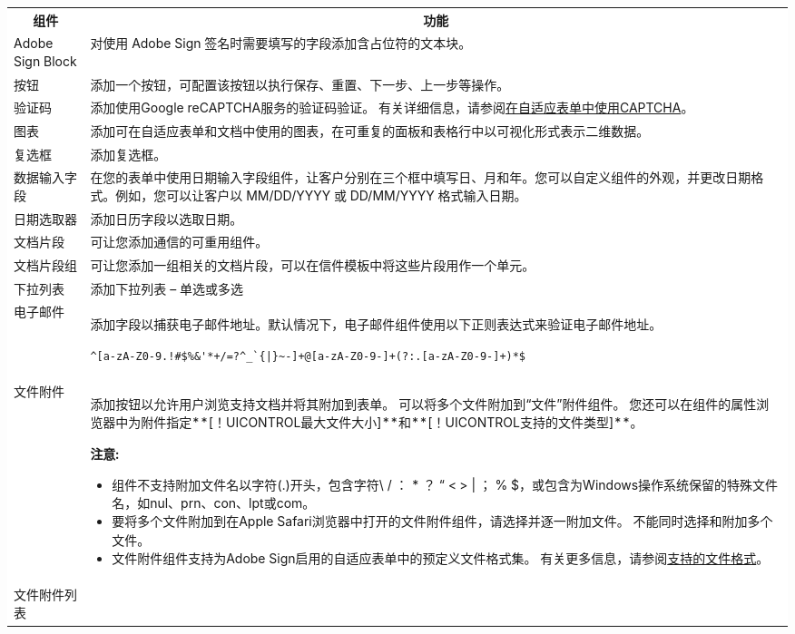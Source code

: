 <table>
 <tbody>
  <tr>
   <th><strong>组件</strong></th>
   <th><strong>功能</strong></th>
  </tr>
  <tr>
   <td>Adobe Sign Block</td>
   <td>对使用 Adobe Sign 签名时需要填写的字段添加含占位符的文本块。</td>
  </tr>
  <tr>
   <td>按钮</td>
   <td>添加一个按钮，可配置该按钮以执行保存、重置、下一步、上一步等操作。</td>
  </tr>
  <tr>
   <td>验证码</td>
   <td>添加使用Google reCAPTCHA服务的验证码验证。 有关详细信息，请参阅<a href="../../forms/using/captcha-adaptive-forms.md" target="_blank">在自适应表单中使用CAPTCHA</a>。</td>
  </tr>
  <tr>
   <td>图表</td>
   <td>添加可在自适应表单和文档中使用的图表，在可重复的面板和表格行中以可视化形式表示二维数据。</td>
  </tr>
  <tr>
   <td>复选框</td>
   <td>添加复选框。</td>
  </tr>
  <tr>
   <td>数据输入字段</td>
   <td>在您的表单中使用日期输入字段组件，让客户分别在三个框中填写日、月和年。您可以自定义组件的外观，并更改日期格式。例如，您可以让客户以 MM/DD/YYYY 或 DD/MM/YYYY 格式输入日期。</td>
  </tr>
  <tr>
   <td>日期选取器</td>
   <td>添加日历字段以选取日期。</td>
  </tr>
  <tr>
   <td>文档片段</td>
   <td>可让您添加通信的可重用组件。</td>
  </tr>
  <tr>
   <td>文档片段组</td>
   <td>可让您添加一组相关的文档片段，可以在信件模板中将这些片段用作一个单元。</td>
  </tr>
  <tr>
   <td>下拉列表</td>
   <td>添加下拉列表 – 单选或多选</td>
  </tr>
  <tr>
   <td>电子邮件</td>
   <td><p>添加字段以捕获电子邮件地址。默认情况下，电子邮件组件使用以下正则表达式来验证电子邮件地址。</p> <p><code>^[a-zA-Z0-9.!#$%&amp;'*+/=?^_`{|}~-]+@[a-zA-Z0-9-]+(?:.[a-zA-Z0-9-]+)*$</code></p> </td>
  </tr>
  <tr>
   <td>文件附件</td>
   <td><p>添加按钮以允许用户浏览支持文档并将其附加到表单。 可以将多个文件附加到“文件”附件组件。 您还可以在组件的属性浏览器中为附件指定**[！UICONTROL最大文件大小]**和**[！UICONTROL支持的文件类型]**。 </p> <p><strong> 注意: </strong><ul> <li> 组件不支持附加文件名以字符(.)开头，包含字符\ / ： * ？ “ &lt; &gt; | ； % $，或包含为Windows操作系统保留的特殊文件名，如nul、prn、con、lpt或com。 </li> <li> 要将多个文件附加到在Apple Safari浏览器中打开的文件附件组件，请选择并逐一附加文件。 不能同时选择和附加多个文件。</li> <li>文件附件组件支持为Adobe Sign启用的自适应表单中的预定义文件格式集。 有关更多信息，请参阅<a href="https://helpx.adobe.com/cn/document-cloud/help/supported-file-formats-fill-sign.html#main-pars_text">支持的文件格式</a>。 </li></ul></p> </td>
  </tr>
  <tr>
   <td>文件附件列表</td>
